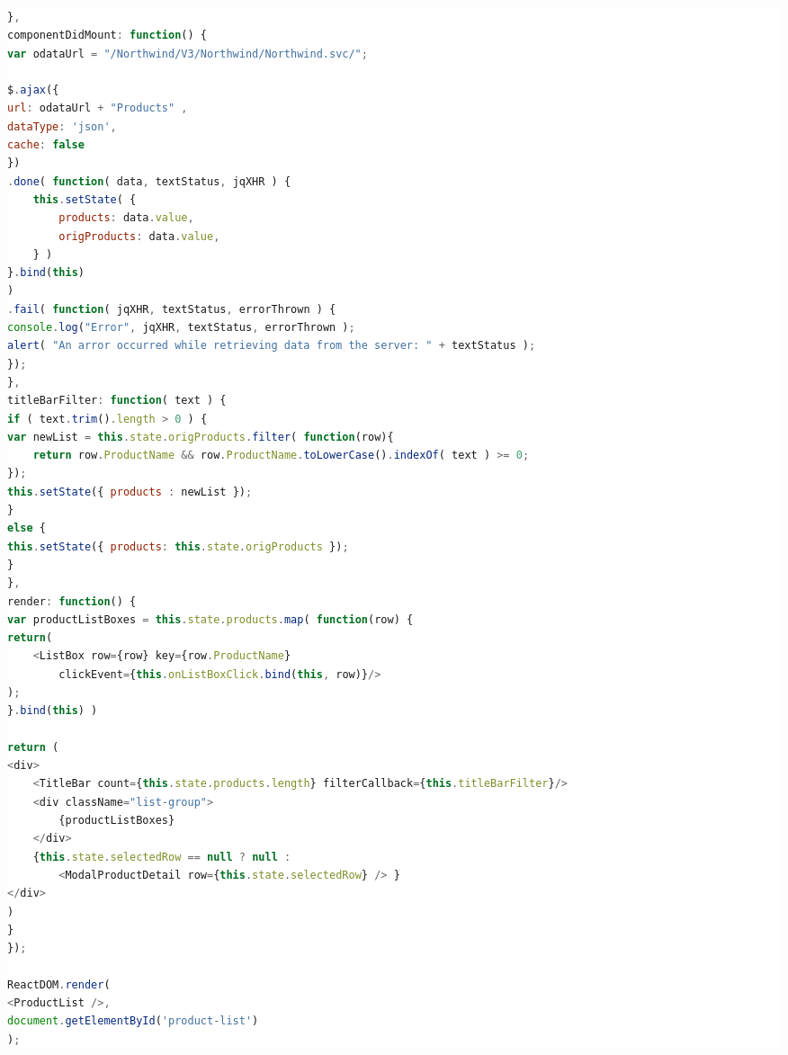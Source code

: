 ```javascript
},
componentDidMount: function() {
var odataUrl = "/Northwind/V3/Northwind/Northwind.svc/";

$.ajax({
url: odataUrl + "Products" ,
dataType: 'json',
cache: false
})
.done( function( data, textStatus, jqXHR ) {
	this.setState( {
		products: data.value,
		origProducts: data.value,
	} )
}.bind(this)
)
.fail( function( jqXHR, textStatus, errorThrown ) {
console.log("Error", jqXHR, textStatus, errorThrown );
alert( "An arror occurred while retrieving data from the server: " + textStatus );
});
},
titleBarFilter: function( text ) {
if ( text.trim().length > 0 ) {
var newList = this.state.origProducts.filter( function(row){
	return row.ProductName && row.ProductName.toLowerCase().indexOf( text ) >= 0;
});
this.setState({ products : newList });
}
else {
this.setState({ products: this.state.origProducts });
}
},
render: function() {
var productListBoxes = this.state.products.map( function(row) {
return(
	<ListBox row={row} key={row.ProductName}
		clickEvent={this.onListBoxClick.bind(this, row)}/>		
);
}.bind(this) )

return (
<div>
	<TitleBar count={this.state.products.length} filterCallback={this.titleBarFilter}/>
	<div className="list-group">
		{productListBoxes}
	</div>
	{this.state.selectedRow == null ? null :
		<ModalProductDetail row={this.state.selectedRow} /> }
</div>
)
}
});

ReactDOM.render(
<ProductList />,
document.getElementById('product-list')
);
```
